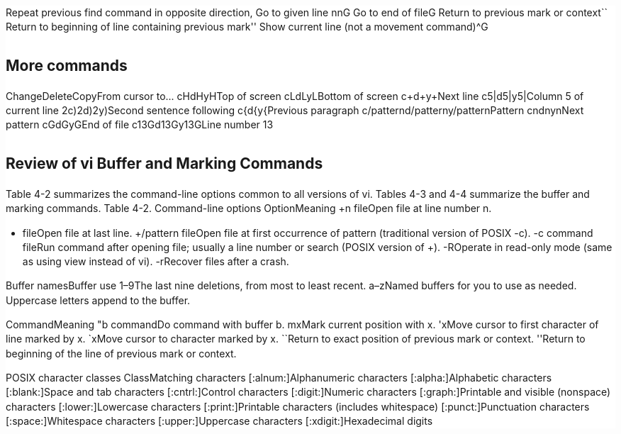 Repeat previous find command in opposite direction,
Go to given line nnG
Go to end of fileG
Return to previous mark or context``
Return to beginning of line containing previous mark''
Show current line (not a movement command)^G

## More commands

ChangeDeleteCopyFrom cursor to...
cHdHyHTop of screen
cLdLyLBottom of screen
c+d+y+Next line
c5|d5|y5|Column 5 of current line
2c)2d)2y)Second sentence following
c{d{y{Previous paragraph
c/patternd/patterny/patternPattern
cndnynNext pattern
cGdGyGEnd of file
c13Gd13Gy13GLine number 13

## Review of vi Buffer and Marking Commands
Table 4-2 summarizes the command-line options common to all versions of vi. Tables
4-3 and 4-4 summarize the buffer and marking commands.
Table 4-2. Command-line options
OptionMeaning
+n fileOpen file at line number n.
+ fileOpen file at last line.
+/pattern fileOpen file at first occurrence of pattern (traditional version of POSIX -c).
-c command fileRun command after opening file; usually a line number or search (POSIX version of +).
-ROperate in read-only mode (same as using view instead of vi).
-rRecover files after a crash.

Buffer namesBuffer use
1–9The last nine deletions, from most to least recent.
a–zNamed buffers for you to use as needed. Uppercase letters append to the buffer.

CommandMeaning
"b commandDo command with buffer b.
mxMark current position with x.
'xMove cursor to first character of line marked by x.
`xMove cursor to character marked by x.
``Return to exact position of previous mark or context.
''Return to beginning of the line of previous mark or context.

POSIX character classes
ClassMatching characters
[:alnum:]Alphanumeric characters
[:alpha:]Alphabetic characters
[:blank:]Space and tab characters
[:cntrl:]Control characters
[:digit:]Numeric characters
[:graph:]Printable and visible (nonspace) characters
[:lower:]Lowercase characters
[:print:]Printable characters (includes whitespace)
[:punct:]Punctuation characters
[:space:]Whitespace characters
[:upper:]Uppercase characters
[:xdigit:]Hexadecimal digits

